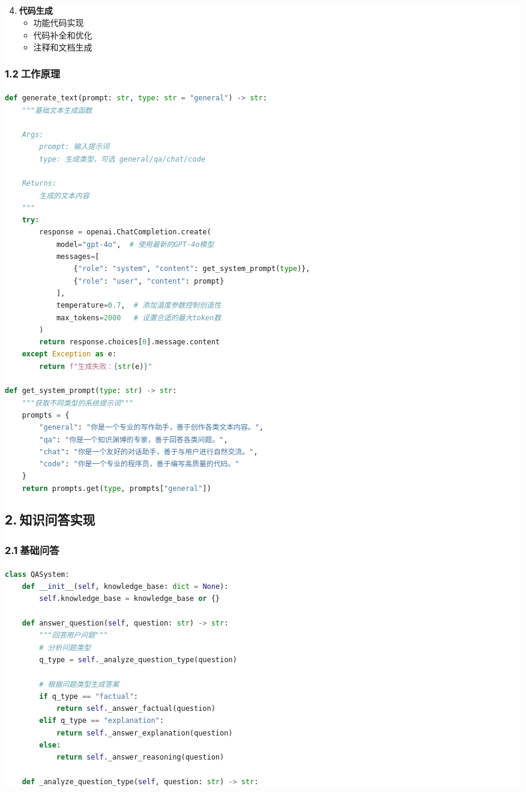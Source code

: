 4. **代码生成**
   - 功能代码实现
   - 代码补全和优化
   - 注释和文档生成

### 1.2 工作原理
```python
def generate_text(prompt: str, type: str = "general") -> str:
    """基础文本生成函数
    
    Args:
        prompt: 输入提示词
        type: 生成类型，可选 general/qa/chat/code
        
    Returns:
        生成的文本内容
    """
    try:
        response = openai.ChatCompletion.create(
            model="gpt-4o",  # 使用最新的GPT-4o模型
            messages=[
                {"role": "system", "content": get_system_prompt(type)},
                {"role": "user", "content": prompt}
            ],
            temperature=0.7,  # 添加温度参数控制创造性
            max_tokens=2000   # 设置合适的最大token数
        )
        return response.choices[0].message.content
    except Exception as e:
        return f"生成失败：{str(e)}"

def get_system_prompt(type: str) -> str:
    """获取不同类型的系统提示词"""
    prompts = {
        "general": "你是一个专业的写作助手，善于创作各类文本内容。",
        "qa": "你是一个知识渊博的专家，善于回答各类问题。",
        "chat": "你是一个友好的对话助手，善于与用户进行自然交流。",
        "code": "你是一个专业的程序员，善于编写高质量的代码。"
    }
    return prompts.get(type, prompts["general"])
```

## 2. 知识问答实现
### 2.1 基础问答
```python
class QASystem:
    def __init__(self, knowledge_base: dict = None):
        self.knowledge_base = knowledge_base or {}
    
    def answer_question(self, question: str) -> str:
        """回答用户问题"""
        # 分析问题类型
        q_type = self._analyze_question_type(question)
        
        # 根据问题类型生成答案
        if q_type == "factual":
            return self._answer_factual(question)
        elif q_type == "explanation":
            return self._answer_explanation(question)
        else:
            return self._answer_reasoning(question)
    
    def _analyze_question_type(self, question: str) -> str:
```